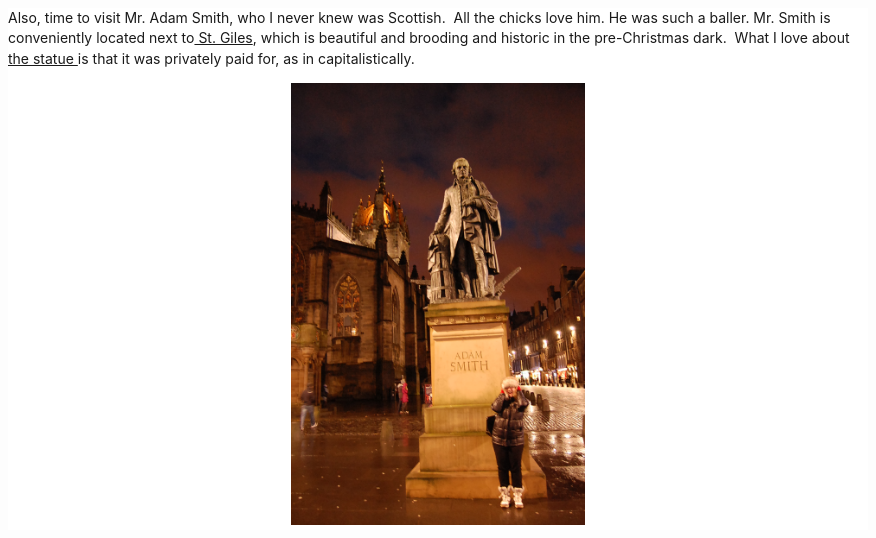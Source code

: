 <p style="text-align: left;">
  Also, time to visit Mr. Adam Smith, who I never knew was Scottish.  All the chicks love him. He was such a baller. Mr. Smith is conveniently located next to<a href="http://en.wikipedia.org/wiki/St_Giles%27_Cathedral" target="_blank"> St. Giles</a>, which is beautiful and brooding and historic in the pre-Christmas dark.  What I love about<a href="http://www.adamsmithesq.com/archives/2008/07/adam-smith-monument-in-ed.html" target="_blank"> the statue </a>is that it was privately paid for, as in capitalistically.
</p>

<p style="text-align: center;">
  <a href="https://raw.githubusercontent.com/veekaybee/wlb/gh-pages/assets/images/2011/12/DSC_06411.jpg"><img class="aligncenter size-full wp-image-6087" title="DSC_0641" src="https://raw.githubusercontent.com/veekaybee/wlb/gh-pages/assets/images/2011/12/DSC_06411.jpg" alt="" width="294" height="442" /></a>
</p>
